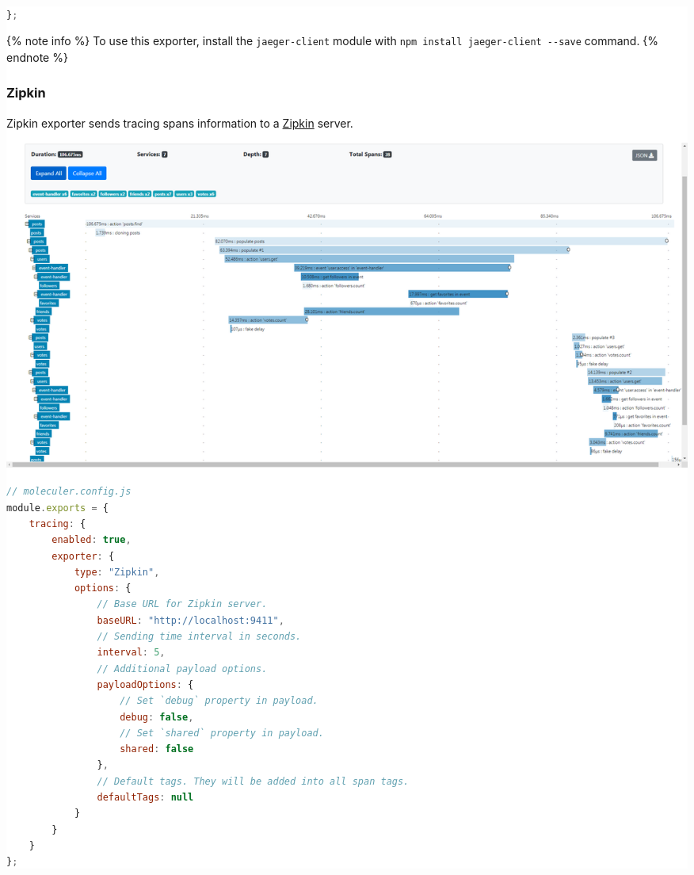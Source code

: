 ```js
};
```
{% note info %}
To use this exporter, install the `jaeger-client` module with `npm install jaeger-client --save` command.
{% endnote %}


### Zipkin
Zipkin exporter sends tracing spans information to a [Zipkin](https://zipkin.apache.org/) server.

![Zipkin Trace Graph](assets/tracing/zipkin.png#zoomable)

```js
// moleculer.config.js
module.exports = {
    tracing: {
        enabled: true,
        exporter: {
            type: "Zipkin",
            options: {
                // Base URL for Zipkin server.
                baseURL: "http://localhost:9411",
                // Sending time interval in seconds.
                interval: 5,
                // Additional payload options.
                payloadOptions: {
                    // Set `debug` property in payload.
                    debug: false,
                    // Set `shared` property in payload.
                    shared: false
                },
                // Default tags. They will be added into all span tags.
                defaultTags: null
            }
        }
    }
};
```
